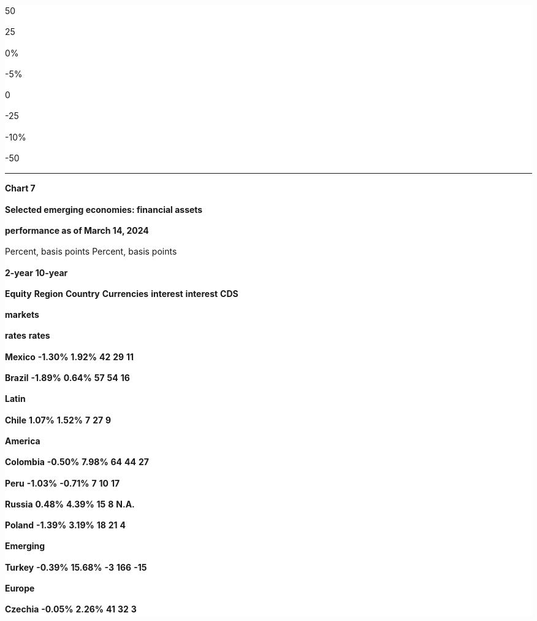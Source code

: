 
50

25


0%

-5%


0

-25


-10%


-50


-----

**Chart 7**

**Selected emerging economies: financial assets**

**performance as of March 14, 2024**

Percent, basis points Percent, basis points

**2-year** **10-year**

**Equity**
**Region** **Country** **Currencies** **interest** **interest** **CDS**

**markets**

**rates** **rates**

**Mexico** **-1.30%** **1.92%** **42** **29** **11**

**Brazil** **-1.89%** **0.64%** **57** **54** **16**

**Latin**

**Chile** **1.07%** **1.52%** **7** **27** **9**

**America**

**Colombia** **-0.50%** **7.98%** **64** **44** **27**

**Peru** **-1.03%** **-0.71%** **7** **10** **17**

**Russia** **0.48%** **4.39%** **15** **8** **N.A.**

**Poland** **-1.39%** **3.19%** **18** **21** **4**

**Emerging**

**Turkey** **-0.39%** **15.68%** **-3** **166** **-15**

**Europe**

**Czechia** **-0.05%** **2.26%** **41** **32** **3**
